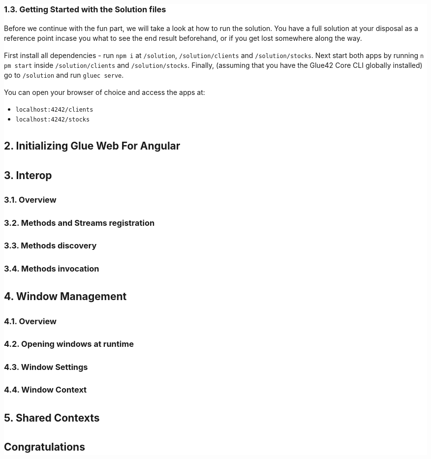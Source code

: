 ### 1.3. Getting Started with the Solution files

Before we continue with the fun part, we will take a look at how to run the solution. You have a full solution at your disposal as a reference point incase you what to see the end result beforehand, or if you get lost somewhere along the way.

First install all dependencies - run `npm i` at `/solution`, `/solution/clients` and `/solution/stocks`. Next start both apps by running `npm start` inside `/solution/clients` and `/solution/stocks`. Finally, (assuming that you have the Glue42 Core CLI globally installed) go to `/solution` and run `gluec serve`.

You can open your browser of choice and access the apps at:
- `localhost:4242/clients`
- `localhost:4242/stocks`

## 2. Initializing Glue Web For Angular



## 3. Interop

### 3.1. Overview

### 3.2. Methods and Streams registration

### 3.3. Methods discovery

### 3.4. Methods invocation


## 4. Window Management

### 4.1. Overview

### 4.2. Opening windows at runtime

### 4.3. Window Settings

### 4.4. Window Context


## 5. Shared Contexts


## Congratulations

